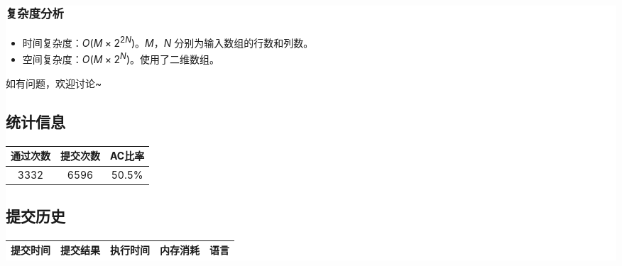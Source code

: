 ### 复杂度分析
- 时间复杂度：$O(M\times2^{2N})$。$M$，$N$ 分别为输入数组的行数和列数。
- 空间复杂度：$O(M\times2^{N})$。使用了二维数组。

如有问题，欢迎讨论~

## 统计信息
| 通过次数 | 提交次数 | AC比率 |
| :------: | :------: | :------: |
|    3332    |    6596    |   50.5%   |

## 提交历史
| 提交时间 | 提交结果 | 执行时间 |  内存消耗  | 语言 |
| :------: | :------: | :------: | :--------: | :--------: |
